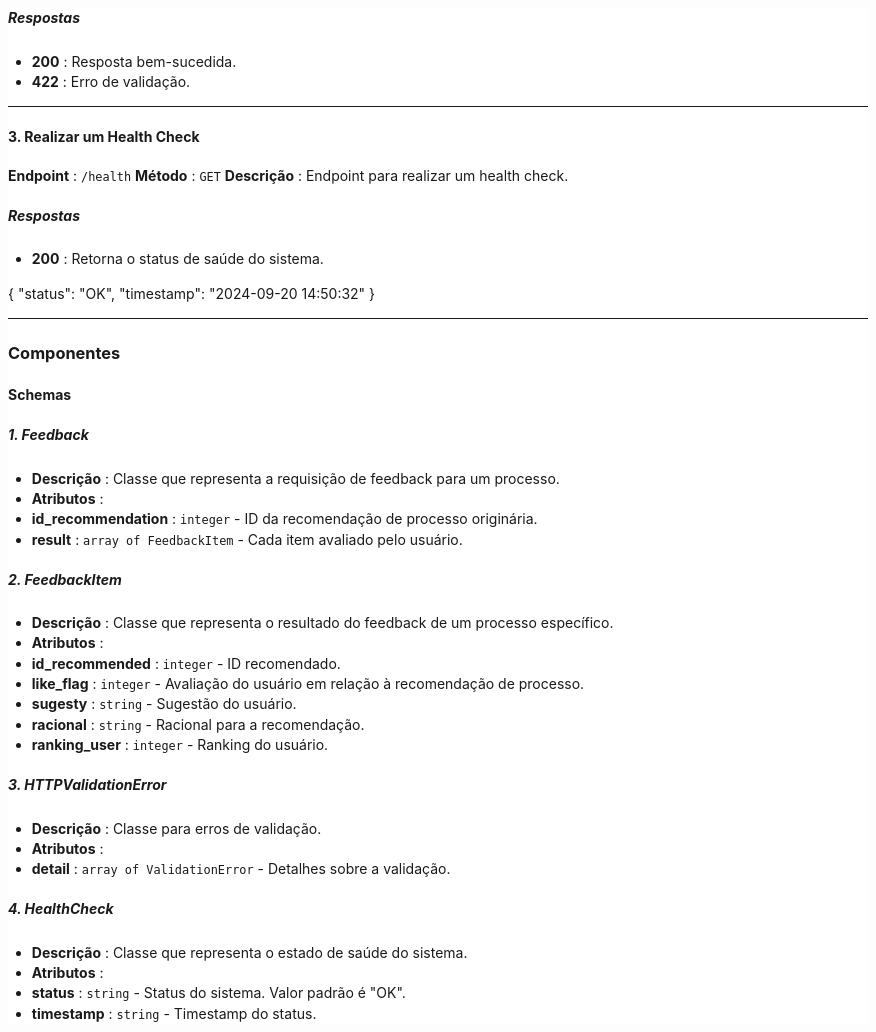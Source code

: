 ##### Respostas

* **200** : Resposta bem-sucedida.
* **422** : Erro de validação.

---

#### 3. Realizar um Health Check

 **Endpoint** : `/health`
 **Método** : `GET`
 **Descrição** : Endpoint para realizar um health check.

##### Respostas

* **200** : Retorna o status de saúde do sistema.

{
    "status": "OK",
    "timestamp": "2024-09-20 14:50:32"
  }

---

### Componentes

#### Schemas

##### 1. Feedback

* **Descrição** : Classe que representa a requisição de feedback para um processo.
* **Atributos** :
* **id_recommendation** : `integer` - ID da recomendação de processo originária.
* **result** : `array of FeedbackItem` - Cada item avaliado pelo usuário.

##### 2. FeedbackItem

* **Descrição** : Classe que representa o resultado do feedback de um processo específico.
* **Atributos** :
* **id_recommended** : `integer` - ID recomendado.
* **like_flag** : `integer` - Avaliação do usuário em relação à recomendação de processo.
* **sugesty** : `string` - Sugestão do usuário.
* **racional** : `string` - Racional para a recomendação.
* **ranking_user** : `integer` - Ranking do usuário.

##### 3. HTTPValidationError

* **Descrição** : Classe para erros de validação.
* **Atributos** :
* **detail** : `array of ValidationError` - Detalhes sobre a validação.

##### 4. HealthCheck

* **Descrição** : Classe que representa o estado de saúde do sistema.
* **Atributos** :
* **status** : `string` - Status do sistema. Valor padrão é "OK".
* **timestamp** : `string` - Timestamp do status.

